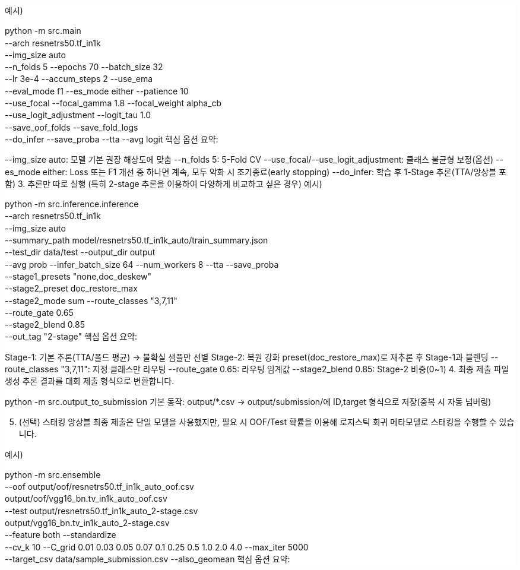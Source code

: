 예시)

python -m src.main \
  --arch resnetrs50.tf_in1k \
  --img_size auto \
  --n_folds 5 --epochs 70 --batch_size 32 \
  --lr 3e-4 --accum_steps 2 --use_ema \
  --eval_mode f1 --es_mode either --patience 10 \
  --use_focal --focal_gamma 1.8 --focal_weight alpha_cb \
  --use_logit_adjustment --logit_tau 1.0 \
  --save_oof_folds --save_fold_logs \
  --do_infer --save_proba --tta --avg logit
핵심 옵션 요약:

--img_size auto: 모델 기본 권장 해상도에 맞춤
--n_folds 5: 5-Fold CV
--use_focal/--use_logit_adjustment: 클래스 불균형 보정(옵션)
--es_mode either: Loss 또는 F1 개선 중 하나면 계속, 모두 악화 시 조기종료(early stopping)
--do_infer: 학습 후 1-Stage 추론(TTA/앙상블 포함)
3. 추론만 따로 실행 (특히 2-stage 추론을 이용하여 다양하게 비교하고 싶은 경우)
예시)

python -m src.inference.inference \
  --arch resnetrs50.tf_in1k \
  --img_size auto \
  --summary_path model/resnetrs50.tf_in1k_auto/train_summary.json \
  --test_dir data/test --output_dir output \
  --avg prob --infer_batch_size 64 --num_workers 8 --tta --save_proba \
  --stage1_presets "none,doc_deskew" \
  --stage2_preset doc_restore_max \
  --stage2_mode sum --route_classes "3,7,11" \
  --route_gate 0.65 \
  --stage2_blend 0.85 \
  --out_tag "2-stage"
핵심 옵션 요약:

Stage-1: 기본 추론(TTA/폴드 평균) → 불확실 샘플만 선별
Stage-2: 복원 강화 preset(doc_restore_max)로 재추론 후 Stage-1과 블렌딩
--route_classes "3,7,11": 지정 클래스만 라우팅
--route_gate 0.65: 라우팅 임계값
--stage2_blend 0.85: Stage-2 비중(0~1)
4. 최종 제출 파일 생성
추론 결과를 대회 제출 형식으로 변환합니다.

python -m src.output_to_submission
기본 동작: output/*.csv → output/submission/에 ID,target 형식으로 저장(중복 시 자동 넘버링)

5. (선택) 스태킹 앙상블
최종 제출은 단일 모델을 사용했지만, 필요 시 OOF/Test 확률을 이용해 로지스틱 회귀 메타모델로 스태킹을 수행할 수 있습니다.

예시)

python -m src.ensemble \
  --oof  output/oof/resnetrs50.tf_in1k_auto_oof.csv \
        output/oof/vgg16_bn.tv_in1k_auto_oof.csv \
  --test output/resnetrs50.tf_in1k_auto_2-stage.csv \
        output/vgg16_bn.tv_in1k_auto_2-stage.csv \
  --feature both --standardize \
  --cv_k 10 --C_grid 0.01 0.03 0.05 0.07 0.1 0.25 0.5 1.0 2.0 4.0 --max_iter 5000 \
  --target_csv data/sample_submission.csv --also_geomean
핵심 옵션 요약:

